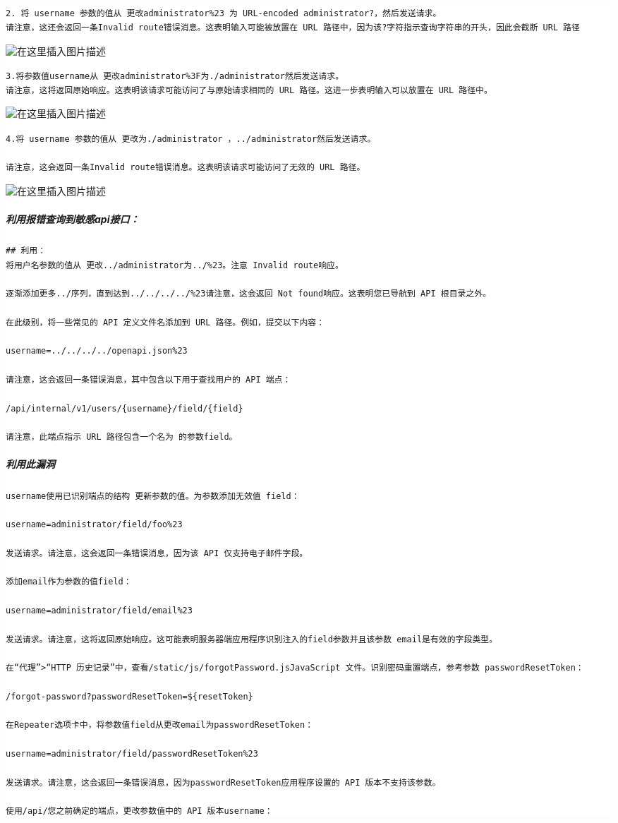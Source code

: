 ```
2. 将 username 参数的值从 更改administrator%23 为 URL-encoded administrator?，然后发送请求。
请注意，这还会返回一条Invalid route错误消息。这表明输入可能被放置在 URL 路径中，因为该?字符指示查询字符串的开头，因此会截断 URL 路径
```

![在这里插入图片描述](https://i-blog.csdnimg.cn/blog_migrate/b9b709c8172a232918be059d44b6d2a3.png)

```
3.将参数值username从 更改administrator%3F为./administrator然后发送请求。
请注意，这将返回原始响应。这表明该请求可能访问了与原始请求相同的 URL 路径。这进一步表明输入可以放置在 URL 路径中。
```

![在这里插入图片描述](https://i-blog.csdnimg.cn/blog_migrate/9747840a06e98a6f530f05184af64345.png)

```
4.将 username 参数的值从 更改为./administrator ，../administrator然后发送请求。

请注意，这会返回一条Invalid route错误消息。这表明该请求可能访问了无效的 URL 路径。
```

![在这里插入图片描述](https://i-blog.csdnimg.cn/blog_migrate/8161321b483418d1787a6cafba5f6610.png)

##### 利用报错查询到敏感api接口：

```
## 利用：
将用户名参数的值从 更改../administrator为../%23。注意 Invalid route响应。

逐渐添加更多../序列，直到达到../../../../%23请注意，这会返回 Not found响应。这表明您已导航到 API 根目录之外。

在此级别，将一些常见的 API 定义文件名添加到 URL 路径。例如，提交以下内容：

username=../../../../openapi.json%23

请注意，这会返回一条错误消息，其中包含以下用于查找用户的 API 端点：

/api/internal/v1/users/{username}/field/{field}

请注意，此端点指示 URL 路径包含一个名为 的参数field。
```

##### 利用此漏洞

```
username使用已识别端点的结构 更新参数的值。为参数添加无效值 field：

username=administrator/field/foo%23

发送请求。请注意，这会返回一条错误消息，因为该 API 仅支持电子邮件字段。

添加email作为参数的值field：

username=administrator/field/email%23

发送请求。请注意，这将返回原始响应。这可能表明服务器端应用程序识别注入的field参数并且该参数 email是有效的字段类型。

在“代理”>“HTTP 历史记录”中，查看/static/js/forgotPassword.jsJavaScript 文件。识别密码重置端点，参考参数 passwordResetToken：

/forgot-password?passwordResetToken=${resetToken}

在Repeater选项卡中，将参数值field从更改email为passwordResetToken：

username=administrator/field/passwordResetToken%23

发送请求。请注意，这会返回一条错误消息，因为passwordResetToken应用程序设置的 API 版本不支持该参数。

使用/api/您之前确定的端点，更改参数值中的 API 版本username：
```